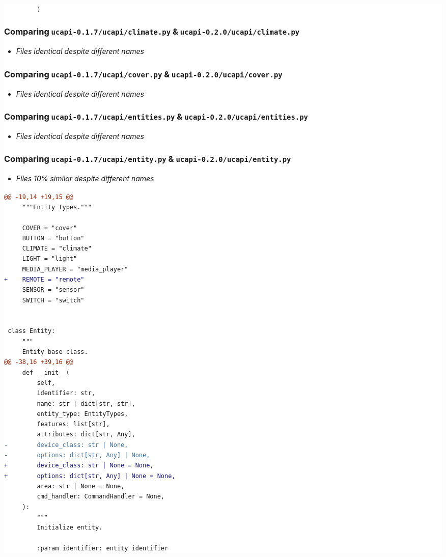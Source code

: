 ```diff
         )
```

### Comparing `ucapi-0.1.7/ucapi/climate.py` & `ucapi-0.2.0/ucapi/climate.py`

 * *Files identical despite different names*

### Comparing `ucapi-0.1.7/ucapi/cover.py` & `ucapi-0.2.0/ucapi/cover.py`

 * *Files identical despite different names*

### Comparing `ucapi-0.1.7/ucapi/entities.py` & `ucapi-0.2.0/ucapi/entities.py`

 * *Files identical despite different names*

### Comparing `ucapi-0.1.7/ucapi/entity.py` & `ucapi-0.2.0/ucapi/entity.py`

 * *Files 10% similar despite different names*

```diff
@@ -19,14 +19,15 @@
     """Entity types."""
 
     COVER = "cover"
     BUTTON = "button"
     CLIMATE = "climate"
     LIGHT = "light"
     MEDIA_PLAYER = "media_player"
+    REMOTE = "remote"
     SENSOR = "sensor"
     SWITCH = "switch"
 
 
 class Entity:
     """
     Entity base class.
@@ -38,16 +39,16 @@
     def __init__(
         self,
         identifier: str,
         name: str | dict[str, str],
         entity_type: EntityTypes,
         features: list[str],
         attributes: dict[str, Any],
-        device_class: str | None,
-        options: dict[str, Any] | None,
+        device_class: str | None = None,
+        options: dict[str, Any] | None = None,
         area: str | None = None,
         cmd_handler: CommandHandler = None,
     ):
         """
         Initialize entity.
 
         :param identifier: entity identifier
```
